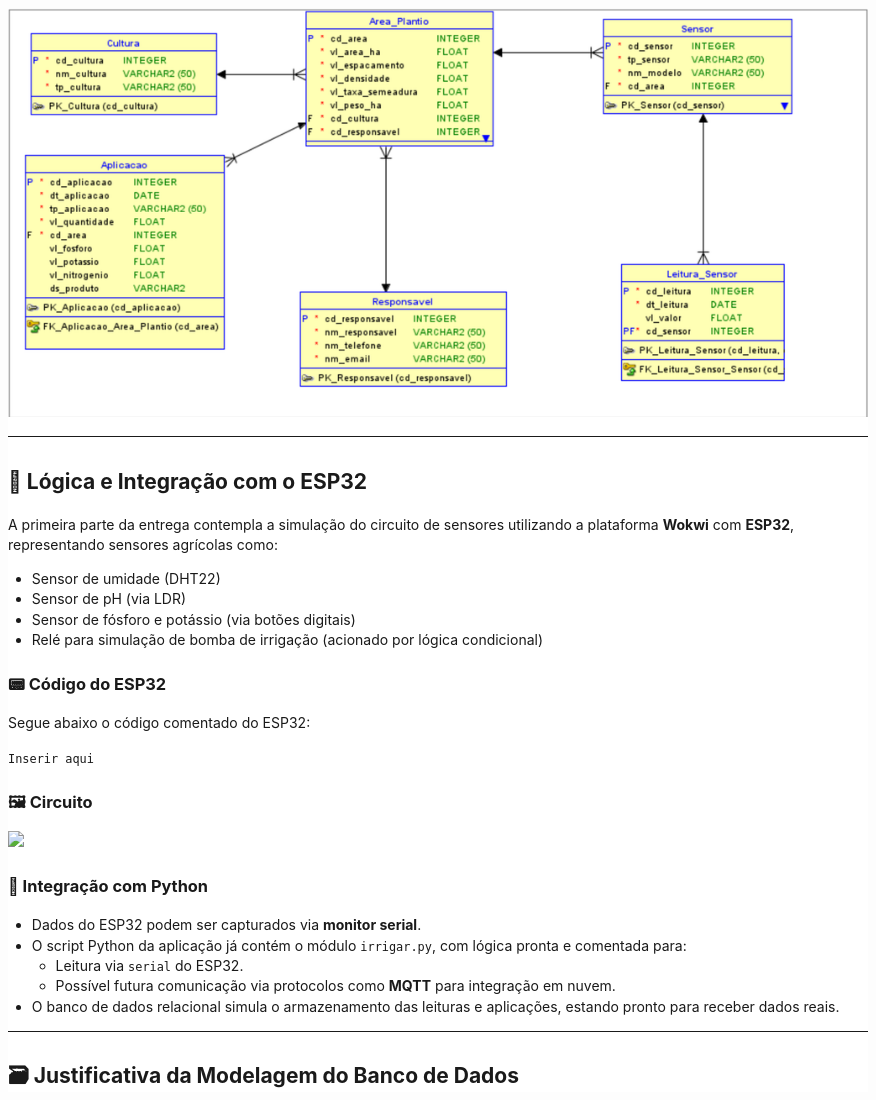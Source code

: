 ![](assets/DER_Relational.png)

---
## 🔌 Lógica e Integração com o ESP32

A primeira parte da entrega contempla a simulação do circuito de sensores utilizando a plataforma **Wokwi** com **ESP32**, representando sensores agrícolas como:

- Sensor de umidade (DHT22)
- Sensor de pH (via LDR)
- Sensor de fósforo e potássio (via botões digitais)
- Relé para simulação de bomba de irrigação (acionado por lógica condicional)

### 📟 Código do ESP32

Segue abaixo o código comentado do ESP32:

````
Inserir aqui
````

### 🖼️ Circuito

![](assets/circuito.png)  

### 🔁 Integração com Python

- Dados do ESP32 podem ser capturados via **monitor serial**.
- O script Python da aplicação já contém o módulo `irrigar.py`, com lógica pronta e comentada para:
  - Leitura via `serial` do ESP32.
  - Possível futura comunicação via protocolos como **MQTT** para integração em nuvem.
- O banco de dados relacional simula o armazenamento das leituras e aplicações, estando pronto para receber dados reais.
---
## 🗃️ Justificativa da Modelagem do Banco de Dados
